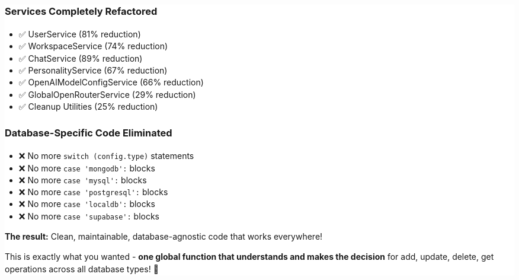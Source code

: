 ### Services Completely Refactored
- ✅ UserService (81% reduction)
- ✅ WorkspaceService (74% reduction)
- ✅ ChatService (89% reduction)
- ✅ PersonalityService (67% reduction)
- ✅ OpenAIModelConfigService (66% reduction)
- ✅ GlobalOpenRouterService (29% reduction)
- ✅ Cleanup Utilities (25% reduction)

### Database-Specific Code Eliminated
- ❌ No more `switch (config.type)` statements
- ❌ No more `case 'mongodb':` blocks
- ❌ No more `case 'mysql':` blocks
- ❌ No more `case 'postgresql':` blocks
- ❌ No more `case 'localdb':` blocks
- ❌ No more `case 'supabase':` blocks

**The result:** Clean, maintainable, database-agnostic code that works everywhere!

This is exactly what you wanted - **one global function that understands and makes the decision** for add, update, delete, get operations across all database types! 🚀
